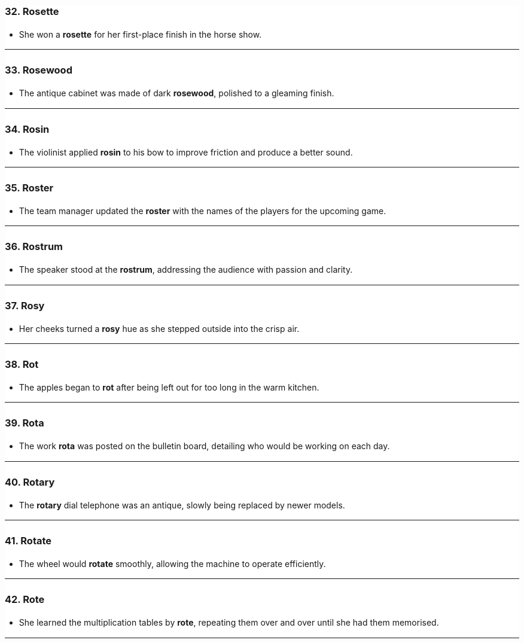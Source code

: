 ### 32. **Rosette**  
- She won a **rosette** for her first-place finish in the horse show.  

---  

### 33. **Rosewood**  
- The antique cabinet was made of dark **rosewood**, polished to a gleaming finish.  

---  

### 34. **Rosin**  
- The violinist applied **rosin** to his bow to improve friction and produce a better sound.  

---  

### 35. **Roster**  
- The team manager updated the **roster** with the names of the players for the upcoming game.  

---  

### 36. **Rostrum**  
- The speaker stood at the **rostrum**, addressing the audience with passion and clarity.  

---  

### 37. **Rosy**  
- Her cheeks turned a **rosy** hue as she stepped outside into the crisp air.  

---  

### 38. **Rot**  
- The apples began to **rot** after being left out for too long in the warm kitchen.  

---  

### 39. **Rota**  
- The work **rota** was posted on the bulletin board, detailing who would be working on each day.  

---  

### 40. **Rotary**  
- The **rotary** dial telephone was an antique, slowly being replaced by newer models.  

---  

### 41. **Rotate**  
- The wheel would **rotate** smoothly, allowing the machine to operate efficiently.  

---  

### 42. **Rote**  
- She learned the multiplication tables by **rote**, repeating them over and over until she had them memorised.  

---  